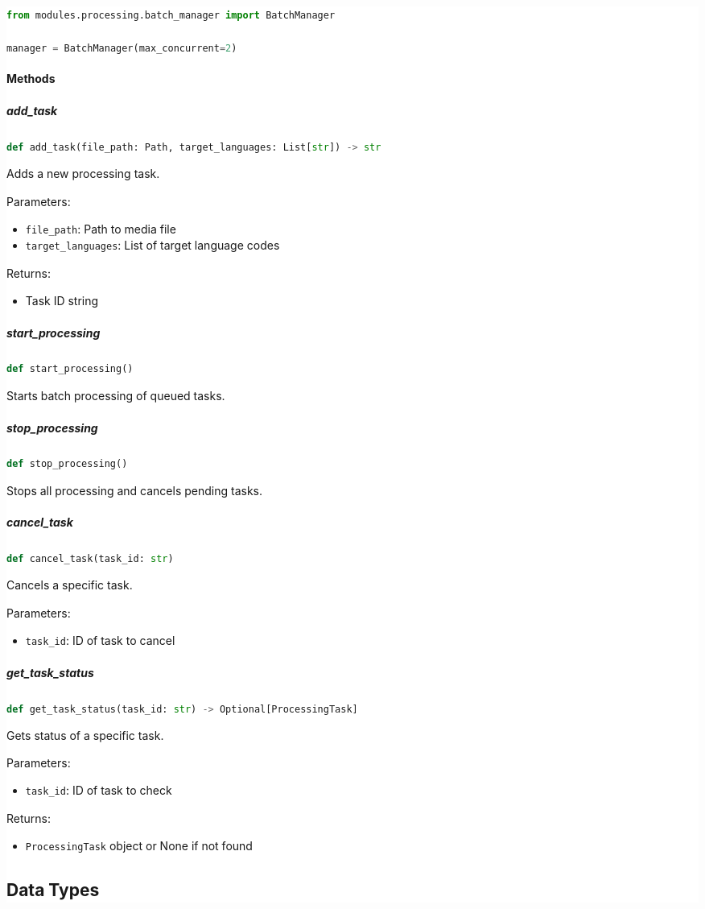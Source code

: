 ```python
from modules.processing.batch_manager import BatchManager

manager = BatchManager(max_concurrent=2)
```

#### Methods

##### add_task
```python
def add_task(file_path: Path, target_languages: List[str]) -> str
```
Adds a new processing task.

Parameters:
- `file_path`: Path to media file
- `target_languages`: List of target language codes

Returns:
- Task ID string

##### start_processing
```python
def start_processing()
```
Starts batch processing of queued tasks.

##### stop_processing
```python
def stop_processing()
```
Stops all processing and cancels pending tasks.

##### cancel_task
```python
def cancel_task(task_id: str)
```
Cancels a specific task.

Parameters:
- `task_id`: ID of task to cancel

##### get_task_status
```python
def get_task_status(task_id: str) -> Optional[ProcessingTask]
```
Gets status of a specific task.

Parameters:
- `task_id`: ID of task to check

Returns:
- `ProcessingTask` object or None if not found

## Data Types
